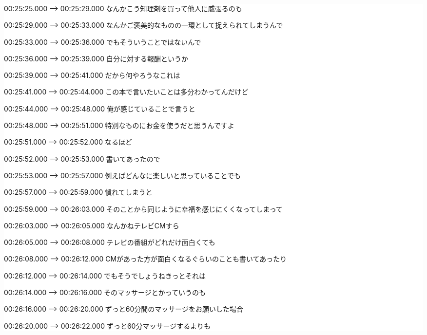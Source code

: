 00:25:25.000 --> 00:25:29.000
なんかこう知理剤を買って他人に威張るのも

00:25:29.000 --> 00:25:33.000
なんかご褒美的なものの一環として捉えられてしまうんで

00:25:33.000 --> 00:25:36.000
でもそういうことではないんで

00:25:36.000 --> 00:25:39.000
自分に対する報酬というか

00:25:39.000 --> 00:25:41.000
だから何やろうなこれは

00:25:41.000 --> 00:25:44.000
この本で言いたいことは多分わかってんだけど

00:25:44.000 --> 00:25:48.000
俺が感じていることで言うと

00:25:48.000 --> 00:25:51.000
特別なものにお金を使うだと思うんですよ

00:25:51.000 --> 00:25:52.000
なるほど

00:25:52.000 --> 00:25:53.000
書いてあったので

00:25:53.000 --> 00:25:57.000
例えばどんなに楽しいと思っていることでも

00:25:57.000 --> 00:25:59.000
慣れてしまうと

00:25:59.000 --> 00:26:03.000
そのことから同じように幸福を感じにくくなってしまって

00:26:03.000 --> 00:26:05.000
なんかねテレビCMすら

00:26:05.000 --> 00:26:08.000
テレビの番組がどれだけ面白くても

00:26:08.000 --> 00:26:12.000
CMがあった方が面白くなるぐらいのことも書いてあったり

00:26:12.000 --> 00:26:14.000
でもそうでしょうねきっとそれは

00:26:14.000 --> 00:26:16.000
そのマッサージとかっていうのも

00:26:16.000 --> 00:26:20.000
ずっと60分間のマッサージをお願いした場合

00:26:20.000 --> 00:26:22.000
ずっと60分マッサージするよりも
